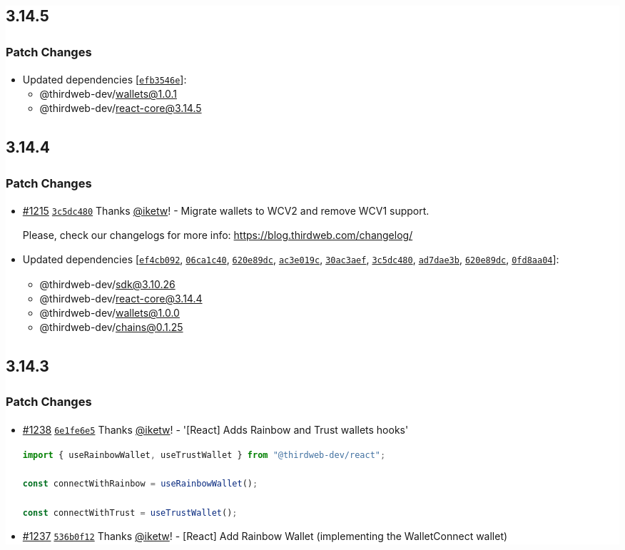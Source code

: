 ## 3.14.5

### Patch Changes

- Updated dependencies [[`efb3546e`](https://github.com/thirdweb-dev/js/commit/efb3546ec8268156be00301af28b9d83ecd5ab08)]:
  - @thirdweb-dev/wallets@1.0.1
  - @thirdweb-dev/react-core@3.14.5

## 3.14.4

### Patch Changes

- [#1215](https://github.com/thirdweb-dev/js/pull/1215) [`3c5dc480`](https://github.com/thirdweb-dev/js/commit/3c5dc4804abc56b933ec45e9e1da11eb182296cc) Thanks [@iketw](https://github.com/iketw)! - Migrate wallets to WCV2 and remove WCV1 support.

  Please, check our changelogs for more info: https://blog.thirdweb.com/changelog/

- Updated dependencies [[`ef4cb092`](https://github.com/thirdweb-dev/js/commit/ef4cb092192c58c9b292b29590b888f45f9fd23d), [`06ca1c40`](https://github.com/thirdweb-dev/js/commit/06ca1c407dfee9d3d1fdaed1b6223ad0f9b8857b), [`620e89dc`](https://github.com/thirdweb-dev/js/commit/620e89dc25c91557e2164a602c7aedd733525087), [`ac3e019c`](https://github.com/thirdweb-dev/js/commit/ac3e019cd1776dbdb0d06b213420ad17586f678e), [`30ac3aef`](https://github.com/thirdweb-dev/js/commit/30ac3aef840bde51a61acf786c709cffd3c47354), [`3c5dc480`](https://github.com/thirdweb-dev/js/commit/3c5dc4804abc56b933ec45e9e1da11eb182296cc), [`ad7dae3b`](https://github.com/thirdweb-dev/js/commit/ad7dae3b163e61c7a6eb57f654885a7fdaa4cbb6), [`620e89dc`](https://github.com/thirdweb-dev/js/commit/620e89dc25c91557e2164a602c7aedd733525087), [`0fd8aa04`](https://github.com/thirdweb-dev/js/commit/0fd8aa04a9424497758d13a51a72363edcc30e19)]:
  - @thirdweb-dev/sdk@3.10.26
  - @thirdweb-dev/react-core@3.14.4
  - @thirdweb-dev/wallets@1.0.0
  - @thirdweb-dev/chains@0.1.25

## 3.14.3

### Patch Changes

- [#1238](https://github.com/thirdweb-dev/js/pull/1238) [`6e1fe6e5`](https://github.com/thirdweb-dev/js/commit/6e1fe6e582d4178884fc1793b330a9e477df5b4d) Thanks [@iketw](https://github.com/iketw)! - '[React] Adds Rainbow and Trust wallets hooks'

  ```javascript
  import { useRainbowWallet, useTrustWallet } from "@thirdweb-dev/react";

  const connectWithRainbow = useRainbowWallet();

  const connectWithTrust = useTrustWallet();
  ```

- [#1237](https://github.com/thirdweb-dev/js/pull/1237) [`536b0f12`](https://github.com/thirdweb-dev/js/commit/536b0f1240ab446aac22cf547a4e09e73ee6bf7b) Thanks [@iketw](https://github.com/iketw)! - [React] Add Rainbow Wallet (implementing the WalletConnect wallet)
